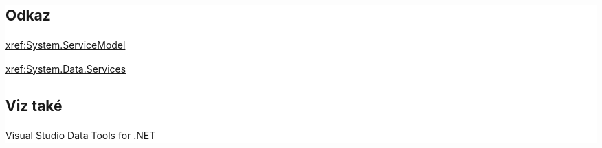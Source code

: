 ## <a name="reference"></a>Odkaz  
 <xref:System.ServiceModel>  
  
 <xref:System.Data.Services>  
  
## <a name="see-also"></a>Viz také  
 [Visual Studio Data Tools for .NET](../data-tools/visual-studio-data-tools-for-dotnet.md)

